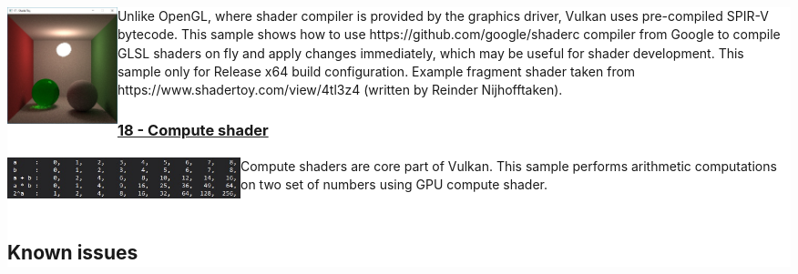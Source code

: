 <img src="./screenshots/17.jpg" height="128px" align="left">
Unlike OpenGL, where shader compiler is provided by the graphics driver, Vulkan uses pre-compiled SPIR-V bytecode.
This sample shows how to use https://github.com/google/shaderc compiler from Google to compile GLSL shaders on fly 
and apply changes immediately, which may be useful for shader development. This sample only for Release x64 build configuration.
Example fragment shader taken from https://www.shadertoy.com/view/4tl3z4 (written by Reinder Nijhofftaken).
<br>

### [18 - Compute shader](18-compute/)
<img src="./screenshots/18.jpg" width="256px" align="left">
Compute shaders are core part of Vulkan. This sample performs arithmetic computations on two set of numbers using GPU compute shader.
<br><br>

## Known issues
